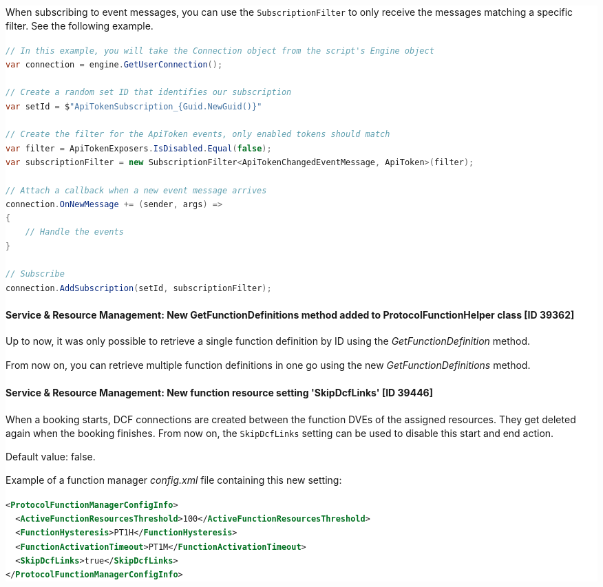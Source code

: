 When subscribing to event messages, you can use the `SubscriptionFilter` to only receive the messages matching a specific filter. See the following example.

```csharp
// In this example, you will take the Connection object from the script's Engine object
var connection = engine.GetUserConnection();

// Create a random set ID that identifies our subscription
var setId = $"ApiTokenSubscription_{Guid.NewGuid()}"

// Create the filter for the ApiToken events, only enabled tokens should match
var filter = ApiTokenExposers.IsDisabled.Equal(false);
var subscriptionFilter = new SubscriptionFilter<ApiTokenChangedEventMessage, ApiToken>(filter);

// Attach a callback when a new event message arrives
connection.OnNewMessage += (sender, args) =>
{
    // Handle the events
}

// Subscribe
connection.AddSubscription(setId, subscriptionFilter);
```

#### Service & Resource Management: New GetFunctionDefinitions method added to ProtocolFunctionHelper class [ID 39362]



Up to now, it was only possible to retrieve a single function definition by ID using the *GetFunctionDefinition* method.

From now on, you can retrieve multiple function definitions in one go using the new *GetFunctionDefinitions* method.

#### Service & Resource Management: New function resource setting 'SkipDcfLinks' [ID 39446]



When a booking starts, DCF connections are created between the function DVEs of the assigned resources. They get deleted again when the booking finishes. From now on, the `SkipDcfLinks` setting can be used to disable this start and end action.

Default value: false.

Example of a function manager *config.xml* file containing this new setting:

```xml
<ProtocolFunctionManagerConfigInfo>
  <ActiveFunctionResourcesThreshold>100</ActiveFunctionResourcesThreshold>
  <FunctionHysteresis>PT1H</FunctionHysteresis>
  <FunctionActivationTimeout>PT1M</FunctionActivationTimeout>
  <SkipDcfLinks>true</SkipDcfLinks>
</ProtocolFunctionManagerConfigInfo>
```
